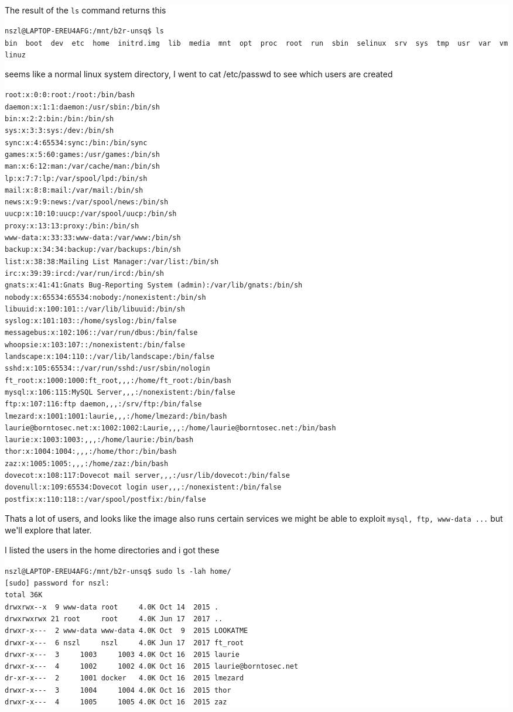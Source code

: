 The result of the `ls` command returns this 
```
nszl@LAPTOP-EREU4AFG:/mnt/b2r-unsq$ ls
bin  boot  dev  etc  home  initrd.img  lib  media  mnt  opt  proc  root  run  sbin  selinux  srv  sys  tmp  usr  var  vmlinuz
```

seems like a normal linux system directory, I went to cat /etc/passwd to see which users are created

```
root:x:0:0:root:/root:/bin/bash
daemon:x:1:1:daemon:/usr/sbin:/bin/sh
bin:x:2:2:bin:/bin:/bin/sh
sys:x:3:3:sys:/dev:/bin/sh
sync:x:4:65534:sync:/bin:/bin/sync
games:x:5:60:games:/usr/games:/bin/sh
man:x:6:12:man:/var/cache/man:/bin/sh
lp:x:7:7:lp:/var/spool/lpd:/bin/sh
mail:x:8:8:mail:/var/mail:/bin/sh
news:x:9:9:news:/var/spool/news:/bin/sh
uucp:x:10:10:uucp:/var/spool/uucp:/bin/sh
proxy:x:13:13:proxy:/bin:/bin/sh
www-data:x:33:33:www-data:/var/www:/bin/sh
backup:x:34:34:backup:/var/backups:/bin/sh
list:x:38:38:Mailing List Manager:/var/list:/bin/sh
irc:x:39:39:ircd:/var/run/ircd:/bin/sh
gnats:x:41:41:Gnats Bug-Reporting System (admin):/var/lib/gnats:/bin/sh
nobody:x:65534:65534:nobody:/nonexistent:/bin/sh
libuuid:x:100:101::/var/lib/libuuid:/bin/sh
syslog:x:101:103::/home/syslog:/bin/false
messagebus:x:102:106::/var/run/dbus:/bin/false
whoopsie:x:103:107::/nonexistent:/bin/false
landscape:x:104:110::/var/lib/landscape:/bin/false
sshd:x:105:65534::/var/run/sshd:/usr/sbin/nologin
ft_root:x:1000:1000:ft_root,,,:/home/ft_root:/bin/bash
mysql:x:106:115:MySQL Server,,,:/nonexistent:/bin/false
ftp:x:107:116:ftp daemon,,,:/srv/ftp:/bin/false
lmezard:x:1001:1001:laurie,,,:/home/lmezard:/bin/bash
laurie@borntosec.net:x:1002:1002:Laurie,,,:/home/laurie@borntosec.net:/bin/bash
laurie:x:1003:1003:,,,:/home/laurie:/bin/bash
thor:x:1004:1004:,,,:/home/thor:/bin/bash
zaz:x:1005:1005:,,,:/home/zaz:/bin/bash
dovecot:x:108:117:Dovecot mail server,,,:/usr/lib/dovecot:/bin/false
dovenull:x:109:65534:Dovecot login user,,,:/nonexistent:/bin/false
postfix:x:110:118::/var/spool/postfix:/bin/false
```

Thats a lot of users, and looks like the image also runs certain services we might be able to exploit `mysql, ftp, www-data ...` but we'll explore that later.

I listed the users in the home directories and i got these

```
nszl@LAPTOP-EREU4AFG:/mnt/b2r-unsq$ sudo ls -lah home/
[sudo] password for nszl:
total 36K
drwxrwx--x  9 www-data root     4.0K Oct 14  2015 .
drwxrwxrwx 21 root     root     4.0K Jun 17  2017 ..
drwxr-x---  2 www-data www-data 4.0K Oct  9  2015 LOOKATME
drwxr-x---  6 nszl     nszl     4.0K Jun 17  2017 ft_root
drwxr-x---  3     1003     1003 4.0K Oct 16  2015 laurie
drwxr-x---  4     1002     1002 4.0K Oct 16  2015 laurie@borntosec.net
dr-xr-x---  2     1001 docker   4.0K Oct 16  2015 lmezard
drwxr-x---  3     1004     1004 4.0K Oct 16  2015 thor
drwxr-x---  4     1005     1005 4.0K Oct 16  2015 zaz
```